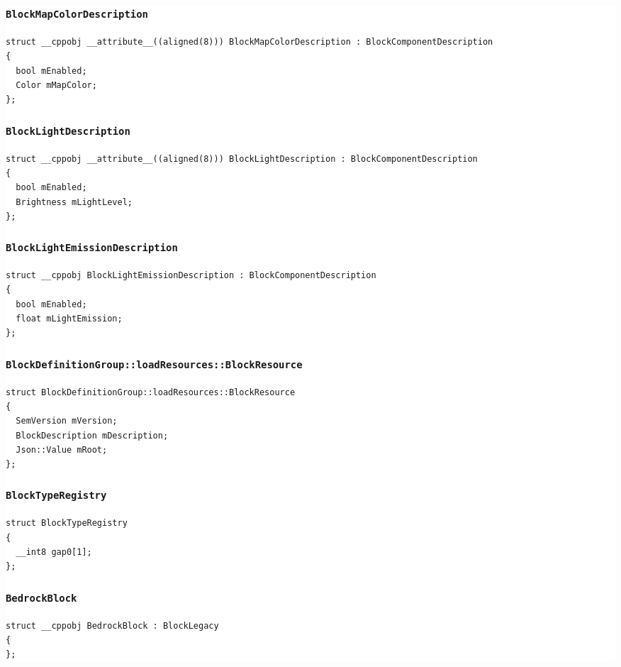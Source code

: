 ### `BlockMapColorDescription`
```
struct __cppobj __attribute__((aligned(8))) BlockMapColorDescription : BlockComponentDescription
{
  bool mEnabled;
  Color mMapColor;
};

```

### `BlockLightDescription`
```
struct __cppobj __attribute__((aligned(8))) BlockLightDescription : BlockComponentDescription
{
  bool mEnabled;
  Brightness mLightLevel;
};

```

### `BlockLightEmissionDescription`
```
struct __cppobj BlockLightEmissionDescription : BlockComponentDescription
{
  bool mEnabled;
  float mLightEmission;
};

```

### `BlockDefinitionGroup::loadResources::BlockResource`
```
struct BlockDefinitionGroup::loadResources::BlockResource
{
  SemVersion mVersion;
  BlockDescription mDescription;
  Json::Value mRoot;
};

```

### `BlockTypeRegistry`
```
struct BlockTypeRegistry
{
  __int8 gap0[1];
};

```

### `BedrockBlock`
```
struct __cppobj BedrockBlock : BlockLegacy
{
};

```
